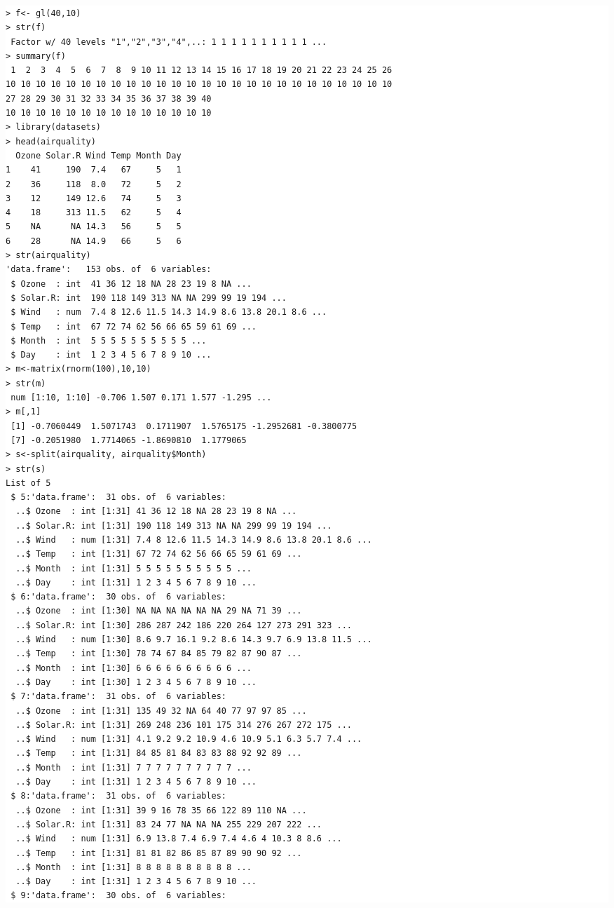 ```
> f<- gl(40,10)
> str(f)
 Factor w/ 40 levels "1","2","3","4",..: 1 1 1 1 1 1 1 1 1 1 ...
> summary(f)
 1  2  3  4  5  6  7  8  9 10 11 12 13 14 15 16 17 18 19 20 21 22 23 24 25 26 
10 10 10 10 10 10 10 10 10 10 10 10 10 10 10 10 10 10 10 10 10 10 10 10 10 10 
27 28 29 30 31 32 33 34 35 36 37 38 39 40 
10 10 10 10 10 10 10 10 10 10 10 10 10 10 
> library(datasets)
> head(airquality)
  Ozone Solar.R Wind Temp Month Day
1    41     190  7.4   67     5   1
2    36     118  8.0   72     5   2
3    12     149 12.6   74     5   3
4    18     313 11.5   62     5   4
5    NA      NA 14.3   56     5   5
6    28      NA 14.9   66     5   6
> str(airquality)
'data.frame':	153 obs. of  6 variables:
 $ Ozone  : int  41 36 12 18 NA 28 23 19 8 NA ...
 $ Solar.R: int  190 118 149 313 NA NA 299 99 19 194 ...
 $ Wind   : num  7.4 8 12.6 11.5 14.3 14.9 8.6 13.8 20.1 8.6 ...
 $ Temp   : int  67 72 74 62 56 66 65 59 61 69 ...
 $ Month  : int  5 5 5 5 5 5 5 5 5 5 ...
 $ Day    : int  1 2 3 4 5 6 7 8 9 10 ...
> m<-matrix(rnorm(100),10,10)
> str(m)
 num [1:10, 1:10] -0.706 1.507 0.171 1.577 -1.295 ...
> m[,1]
 [1] -0.7060449  1.5071743  0.1711907  1.5765175 -1.2952681 -0.3800775
 [7] -0.2051980  1.7714065 -1.8690810  1.1779065
> s<-split(airquality, airquality$Month)
> str(s)
List of 5
 $ 5:'data.frame':	31 obs. of  6 variables:
  ..$ Ozone  : int [1:31] 41 36 12 18 NA 28 23 19 8 NA ...
  ..$ Solar.R: int [1:31] 190 118 149 313 NA NA 299 99 19 194 ...
  ..$ Wind   : num [1:31] 7.4 8 12.6 11.5 14.3 14.9 8.6 13.8 20.1 8.6 ...
  ..$ Temp   : int [1:31] 67 72 74 62 56 66 65 59 61 69 ...
  ..$ Month  : int [1:31] 5 5 5 5 5 5 5 5 5 5 ...
  ..$ Day    : int [1:31] 1 2 3 4 5 6 7 8 9 10 ...
 $ 6:'data.frame':	30 obs. of  6 variables:
  ..$ Ozone  : int [1:30] NA NA NA NA NA NA 29 NA 71 39 ...
  ..$ Solar.R: int [1:30] 286 287 242 186 220 264 127 273 291 323 ...
  ..$ Wind   : num [1:30] 8.6 9.7 16.1 9.2 8.6 14.3 9.7 6.9 13.8 11.5 ...
  ..$ Temp   : int [1:30] 78 74 67 84 85 79 82 87 90 87 ...
  ..$ Month  : int [1:30] 6 6 6 6 6 6 6 6 6 6 ...
  ..$ Day    : int [1:30] 1 2 3 4 5 6 7 8 9 10 ...
 $ 7:'data.frame':	31 obs. of  6 variables:
  ..$ Ozone  : int [1:31] 135 49 32 NA 64 40 77 97 97 85 ...
  ..$ Solar.R: int [1:31] 269 248 236 101 175 314 276 267 272 175 ...
  ..$ Wind   : num [1:31] 4.1 9.2 9.2 10.9 4.6 10.9 5.1 6.3 5.7 7.4 ...
  ..$ Temp   : int [1:31] 84 85 81 84 83 83 88 92 92 89 ...
  ..$ Month  : int [1:31] 7 7 7 7 7 7 7 7 7 7 ...
  ..$ Day    : int [1:31] 1 2 3 4 5 6 7 8 9 10 ...
 $ 8:'data.frame':	31 obs. of  6 variables:
  ..$ Ozone  : int [1:31] 39 9 16 78 35 66 122 89 110 NA ...
  ..$ Solar.R: int [1:31] 83 24 77 NA NA NA 255 229 207 222 ...
  ..$ Wind   : num [1:31] 6.9 13.8 7.4 6.9 7.4 4.6 4 10.3 8 8.6 ...
  ..$ Temp   : int [1:31] 81 81 82 86 85 87 89 90 90 92 ...
  ..$ Month  : int [1:31] 8 8 8 8 8 8 8 8 8 8 ...
  ..$ Day    : int [1:31] 1 2 3 4 5 6 7 8 9 10 ...
 $ 9:'data.frame':	30 obs. of  6 variables:
```
